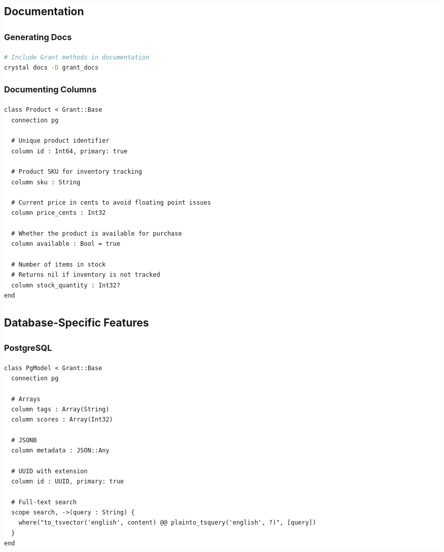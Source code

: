 ## Documentation

### Generating Docs

```bash
# Include Grant methods in documentation
crystal docs -D grant_docs
```

### Documenting Columns

```crystal
class Product < Grant::Base
  connection pg
  
  # Unique product identifier
  column id : Int64, primary: true
  
  # Product SKU for inventory tracking
  column sku : String
  
  # Current price in cents to avoid floating point issues
  column price_cents : Int32
  
  # Whether the product is available for purchase
  column available : Bool = true
  
  # Number of items in stock
  # Returns nil if inventory is not tracked
  column stock_quantity : Int32?
end
```

## Database-Specific Features

### PostgreSQL

```crystal
class PgModel < Grant::Base
  connection pg
  
  # Arrays
  column tags : Array(String)
  column scores : Array(Int32)
  
  # JSONB
  column metadata : JSON::Any
  
  # UUID with extension
  column id : UUID, primary: true
  
  # Full-text search
  scope search, ->(query : String) {
    where("to_tsvector('english', content) @@ plainto_tsquery('english', ?)", [query])
  }
end
```
